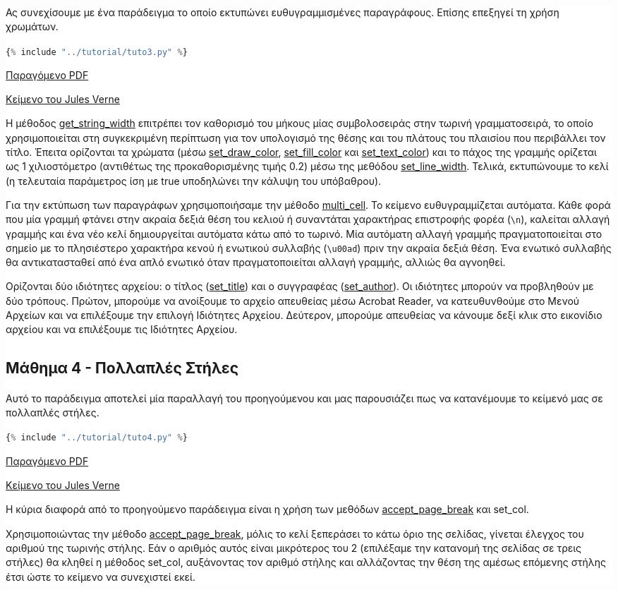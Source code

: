 Ας συνεχίσουμε με ένα παράδειγμα το οποίο εκτυπώνει ευθυγραμμισμένες παραγράφους. Επίσης επεξηγεί τη χρήση χρωμάτων.

```python
{% include "../tutorial/tuto3.py" %}
```

[Παραγόμενο PDF](https://github.com/py-pdf/fpdf2/raw/master/tutorial/tuto3.pdf)

[Κείμενο του Jules Verne](https://github.com/py-pdf/fpdf2/raw/master/tutorial/20k_c1.txt)

Η μέθοδος [get_string_width](fpdf/fpdf.html#fpdf.fpdf.FPDF.get_string_width) επιτρέπει τον καθορισμό του μήκους μίας συμβολοσειράς στην τωρινή γραμματοσειρά, το οποίο χρησιμοποιείται στη συγκεκριμένη περίπτωση για τον υπολογισμό της θέσης και του πλάτους του πλαισίου που περιβάλλει τον τίτλο. Έπειτα ορίζονται τα χρώματα
(μέσω [set_draw_color](fpdf/fpdf.html#fpdf.fpdf.FPDF.set_draw_color),   [set_fill_color](fpdf/fpdf.html#fpdf.fpdf.FPDF.set_fill_color) και 
[set_text_color](fpdf/fpdf.html#fpdf.fpdf.FPDF.set_text_color)) και το πάχος της γραμμής ορίζεται ως 1 χιλιοστόμετρο (αντιθέτως της προκαθορισμένης τιμής 0.2) μέσω της μεθόδου [set_line_width](fpdf/fpdf.html#fpdf.fpdf.FPDF.set_line_width). Τελικά, εκτυπώνουμε το κελί (η τελευταία παράμετρος ίση με true υποδηλώνει την κάλυψη του υπόβαθρου).

Για την εκτύπωση των παραγράφων χρησιμοποιήσαμε την μέθοδο [multi_cell](fpdf/fpdf.html#fpdf.fpdf.FPDF.multi_cell). Το κείμενο ευθυγραμμίζεται αυτόματα. Κάθε φορά που μία γραμμή φτάνει στην ακραία δεξιά θέση του κελιού ή συναντάται χαρακτήρας επιστροφής φορέα (`\n`), καλείται αλλαγή γραμμής και ένα νέο κελί δημιουργείται αυτόματα κάτω από το τωρινό. Μία αυτόματη αλλαγή γραμμής πραγματοποιείται στο σημείο με το πλησιέστερο χαρακτήρα κενού ή ενωτικού συλλαβής (`\u00ad`) πριν την ακραία δεξιά θέση. Ένα ενωτικό συλλαβής θα αντικατασταθεί από ένα απλό ενωτικό όταν πραγματοποιείται αλλαγή γραμμής, αλλιώς θα αγνοηθεί.

Ορίζονται δύο ιδιότητες αρχείου: ο τίτλος ([set_title](fpdf/fpdf.html#fpdf.fpdf.FPDF.set_title)) και ο συγγραφέας 
([set_author](fpdf/fpdf.html#fpdf.fpdf.FPDF.set_author)). Οι ιδιότητες μπορούν να προβληθούν με δύο τρόπους. Πρώτον, μπορούμε να ανοίξουμε το αρχείο απευθείας μέσω Acrobat Reader, να κατευθυνθούμε στο Μενού Αρχείων και να επιλέξουμε την επιλογή Ιδιότητες Αρχείου. Δεύτερον, μπορούμε απευθείας να κάνουμε δεξί κλικ στο εικονίδιο αρχείου και να επιλέξουμε τις Ιδιότητες Αρχείου.

## Μάθημα 4 - Πολλαπλές Στήλες ##

Αυτό το παράδειγμα αποτελεί μία παραλλαγή του προηγούμενου και μας παρουσιάζει πως να κατανέμουμε το κείμενό μας σε πολλαπλές στήλες.

```python
{% include "../tutorial/tuto4.py" %}
```

[Παραγόμενο PDF](https://github.com/py-pdf/fpdf2/raw/master/tutorial/tuto4.pdf)

[Κείμενο του Jules Verne](https://github.com/py-pdf/fpdf2/raw/master/tutorial/20k_c1.txt)

Η κύρια διαφορά από το προηγούμενο παράδειγμα είναι η χρήση των μεθόδων [accept_page_break](fpdf/fpdf.html#fpdf.fpdf.FPDF.accept_page_break) και set_col.

Χρησιμοποιώντας την μέθοδο [accept_page_break](fpdf/fpdf.html#fpdf.fpdf.FPDF.accept_page_break), μόλις το κελί ξεπεράσει το κάτω όριο της σελίδας, γίνεται έλεγχος του αριθμού της τωρινής στήλης. Εάν ο αριθμός αυτός είναι μικρότερος του 2 (επιλέξαμε την κατανομή της σελίδας σε τρεις στήλες) θα κληθεί η μέθοδος set_col, αυξάνοντας τον αριθμό στήλης και αλλάζοντας την θέση της αμέσως επόμενης στήλης έτσι ώστε το κείμενο να συνεχιστεί εκεί.
